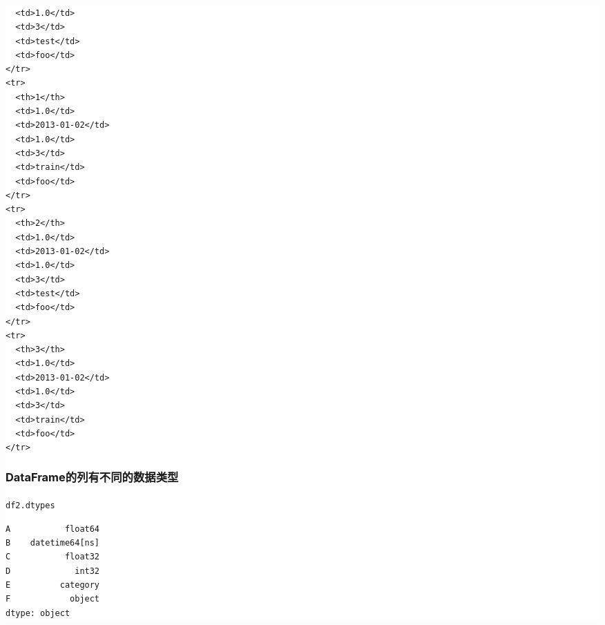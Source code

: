       <td>1.0</td>
      <td>3</td>
      <td>test</td>
      <td>foo</td>
    </tr>
    <tr>
      <th>1</th>
      <td>1.0</td>
      <td>2013-01-02</td>
      <td>1.0</td>
      <td>3</td>
      <td>train</td>
      <td>foo</td>
    </tr>
    <tr>
      <th>2</th>
      <td>1.0</td>
      <td>2013-01-02</td>
      <td>1.0</td>
      <td>3</td>
      <td>test</td>
      <td>foo</td>
    </tr>
    <tr>
      <th>3</th>
      <td>1.0</td>
      <td>2013-01-02</td>
      <td>1.0</td>
      <td>3</td>
      <td>train</td>
      <td>foo</td>
    </tr>
  </tbody>
</table>
</div>



### DataFrame的列有不同的数据类型


```python
df2.dtypes
```




    A           float64
    B    datetime64[ns]
    C           float32
    D             int32
    E          category
    F            object
    dtype: object
